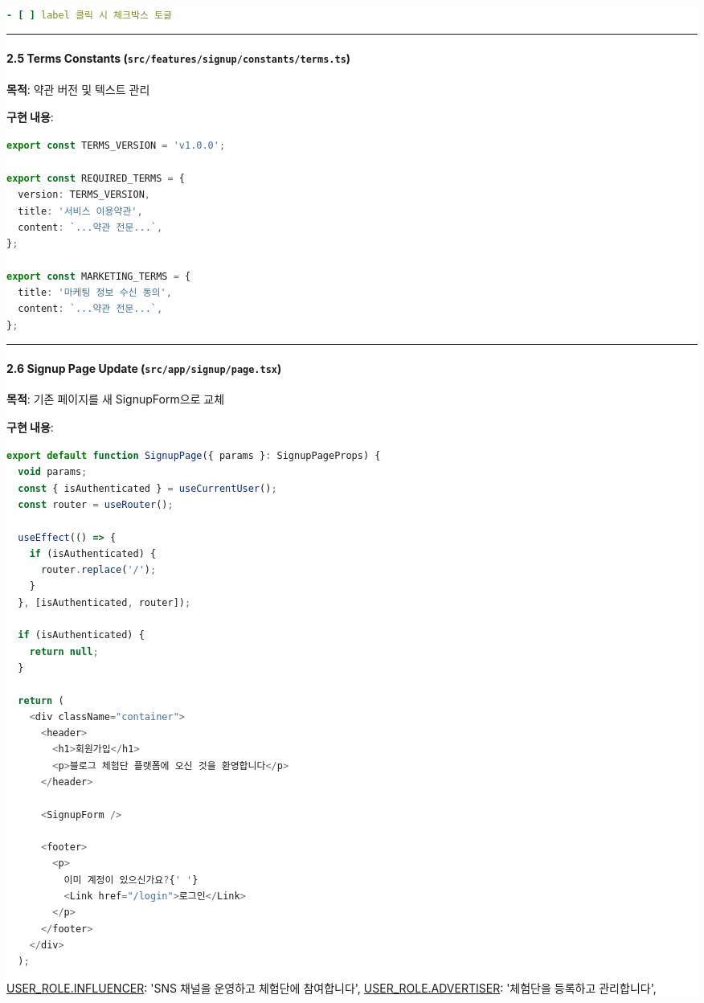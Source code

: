 ```yaml
- [ ] label 클릭 시 체크박스 토글
```

---

#### 2.5 Terms Constants (`src/features/signup/constants/terms.ts`)

**목적**: 약관 버전 및 텍스트 관리

**구현 내용**:
```typescript
export const TERMS_VERSION = 'v1.0.0';

export const REQUIRED_TERMS = {
  version: TERMS_VERSION,
  title: '서비스 이용약관',
  content: `...약관 전문...`,
};

export const MARKETING_TERMS = {
  title: '마케팅 정보 수신 동의',
  content: `...약관 전문...`,
};
```

---

#### 2.6 Signup Page Update (`src/app/signup/page.tsx`)

**목적**: 기존 페이지를 새 SignupForm으로 교체

**구현 내용**:
```typescript
export default function SignupPage({ params }: SignupPageProps) {
  void params;
  const { isAuthenticated } = useCurrentUser();
  const router = useRouter();

  useEffect(() => {
    if (isAuthenticated) {
      router.replace('/');
    }
  }, [isAuthenticated, router]);

  if (isAuthenticated) {
    return null;
  }

  return (
    <div className="container">
      <header>
        <h1>회원가입</h1>
        <p>블로그 체험단 플랫폼에 오신 것을 환영합니다</p>
      </header>

      <SignupForm />

      <footer>
        <p>
          이미 계정이 있으신가요?{' '}
          <Link href="/login">로그인</Link>
        </p>
      </footer>
    </div>
  );
```

  [USER_ROLE.INFLUENCER]: '인플루언서',
  [USER_ROLE.ADVERTISER]: '광고주',
  [USER_ROLE.INFLUENCER]: 'SNS 채널을 운영하고 체험단에 참여합니다',
  [USER_ROLE.ADVERTISER]: '체험단을 등록하고 관리합니다',